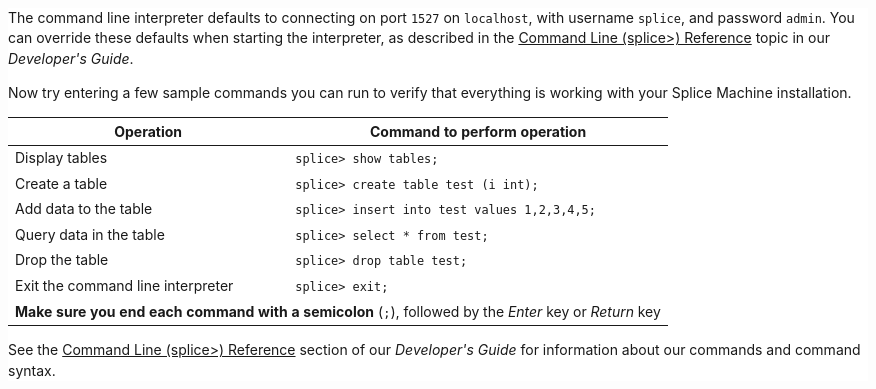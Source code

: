 The command line interpreter defaults to connecting on port `1527` on
`localhost`, with username `splice`, and password `admin`. You can
override these defaults when starting the interpreter, as described in
the [Command Line (splice&gt;) Reference](https://doc.splicemachine.com/cmdlineref_intro.html) topic
in our *Developer's Guide*.

Now try entering a few sample commands you can run to verify that
everything is working with your Splice Machine installation.

   <table>
    <col />
    <col />
    <thead>
        <tr>
            <th>Operation</th>
            <th>Command to perform operation</th>
        </tr>
    </thead>
    <tbody>
        <tr>
            <td>Display tables</td>
            <td><code>splice&gt; show tables;</code></td>
        </tr>
        <tr>
            <td>Create a table</td>
            <td><code>splice&gt; create table test (i int);</code></td>
        </tr>
        <tr>
            <td>Add data to the table</td>
            <td><code>splice&gt; insert into test values 1,2,3,4,5;</code></td>
        </tr>
        <tr>
            <td>Query data in the table</td>
            <td><code>splice&gt; select * from test;</code></td>
        </tr>
        <tr>
            <td>Drop the table</td>
            <td><code>splice&gt; drop table test;</code></td>
        </tr>
        <tr>
            <td>Exit the command line interpreter</td>
            <td><code>splice&gt; exit;</code></td>
        </tr>
        <tr>
            <td colspan="2"><strong>Make sure you end each command with a semicolon</strong> (<code>;</code>), followed by the <em>Enter</em> key or <em>Return</em> key </td>
        </tr>
    </tbody>
   </table>

See the [Command Line (splice&gt;)  Reference](https://doc.splicemachine.com/cmdlineref_intro.html)
section of our *Developer's Guide* for information about our commands
and command syntax.
